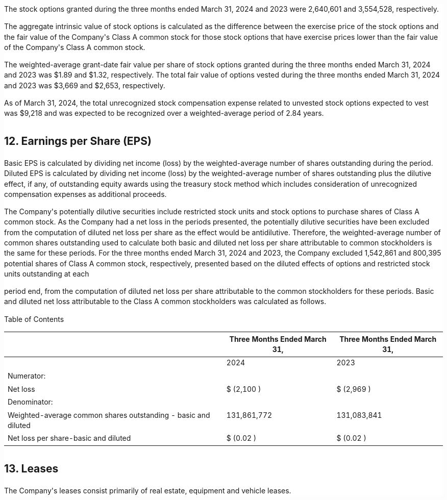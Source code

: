 The stock options granted during the three months ended March 31, 2024 and 2023 were 2,640,601 and 3,554,528, respectively.

The aggregate intrinsic value of stock options is calculated as the difference between the exercise price of the stock options and the fair value of the Company's Class A common stock for those stock options that have exercise prices lower than the fair value of the Company's Class A common stock.

The weighted-average grant-date fair value per share of stock options granted during the three months ended March 31, 2024 and 2023 was $1.89 and $1.32, respectively. The total fair value of options vested during the three months ended March 31, 2024 and 2023 was $3,669 and $2,653, respectively.

As of March 31, 2024, the total unrecognized stock compensation expense related to unvested stock options expected to vest was $9,218 and was expected to be recognized over a weighted-average period of 2.84 years.

## 12. Earnings per Share (EPS)

Basic EPS is calculated by dividing net income (loss) by the weighted-average number of shares outstanding during the period. Diluted EPS is calculated by dividing net income (loss) by the weighted-average number of shares outstanding plus the dilutive effect, if any, of outstanding equity awards using the treasury stock method which includes consideration of unrecognized compensation expenses as additional proceeds.

The Company's potentially dilutive securities include restricted stock units and stock options to purchase shares of Class A common stock. As the Company had a net loss in the periods presented, the potentially dilutive securities have been excluded from the computation of diluted net loss per share as the effect would be antidilutive. Therefore, the weighted-average number of common shares outstanding used to calculate both basic and diluted net loss per share attributable to common stockholders is the same for these periods. For the three months ended March 31, 2024 and 2023, the Company excluded 1,542,861 and 800,395 potential shares of Class A common stock, respectively, presented based on the diluted effects of options and restricted stock units outstanding at each

period end, from the computation of diluted net loss per share attributable to the common stockholders for these periods. Basic and diluted net loss attributable to the Class A common stockholders was calculated as follows.

Table of Contents

|                                                                | Three Months Ended March 31,   | Three Months Ended March 31,   |
|----------------------------------------------------------------|--------------------------------|--------------------------------|
|                                                                | 2024                           | 2023                           |
| Numerator:                                                     |                                |                                |
| Net loss                                                       | $ (2,100 )                     | $ (2,969 )                     |
| Denominator:                                                   |                                |                                |
| Weighted-average common shares outstanding - basic and diluted | 131,861,772                    | 131,083,841                    |
| Net loss per share-basic and diluted                           | $ (0.02 )                      | $ (0.02 )                      |

## 13. Leases

The Company's leases consist primarily of real estate, equipment and vehicle leases.
